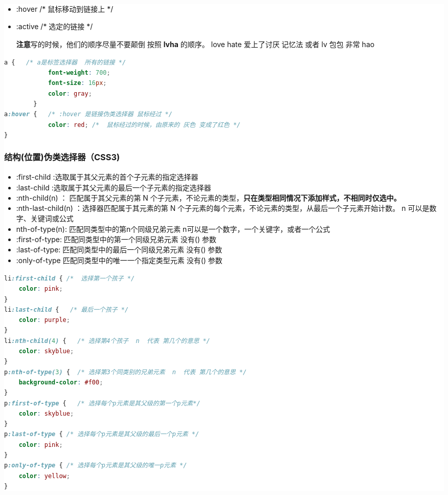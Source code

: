 - :hover     /* 鼠标移动到链接上 */

- :active    /* 选定的链接 */

  **注意**写的时候，他们的顺序尽量不要颠倒  按照  **lvha** 的顺序。   love   hate  爱上了讨厌 记忆法    或者   lv 包包 非常 hao 

```css
a {   /* a是标签选择器  所有的链接 */
			font-weight: 700;
			font-size: 16px;
			color: gray;
		}
a:hover {   /* :hover 是链接伪类选择器 鼠标经过 */
			color: red; /*  鼠标经过的时候，由原来的 灰色 变成了红色 */
}
```



### 结构(位置)伪类选择器（CSS3)

- :first-child :选取属于其父元素的首个子元素的指定选择器
- :last-child :选取属于其父元素的最后一个子元素的指定选择器
- :nth-child(n) ： 匹配属于其父元素的第 N 个子元素，不论元素的类型，**只在类型相同情况下添加样式，不相同时仅选中。**
- :nth-last-child(n) ：选择器匹配属于其元素的第 N 个子元素的每个元素，不论元素的类型，从最后一个子元素开始计数。
  n 可以是数字、关键词或公式
- nth-of-type(n):  匹配同类型中的第n个同级兄弟元素  n可以是一个数字，一个关键字，或者一个公式  
- :first-of-type: 匹配同类型中的第一个同级兄弟元素 没有() 参数
- :last-of-type: 匹配同类型中的最后一个同级兄弟元素 没有() 参数
- :only-of-type  匹配同类型中的唯一一个指定类型元素 没有() 参数

```css
li:first-child { /*  选择第一个孩子 */
    color: pink; 
}
li:last-child {   /* 最后一个孩子 */
    color: purple;
}
li:nth-child(4) {   /* 选择第4个孩子  n  代表 第几个的意思 */ 
    color: skyblue;
}
p:nth-of-type(3) {	/* 选择第3个同类别的兄弟元素  n  代表 第几个的意思 */ 	
	background-color: #f00;
}
p:first-of-type {	/* 选择每个p元素是其父级的第一个p元素*/ 	
    color: skyblue;
}
p:last-of-type { /* 选择每个p元素是其父级的最后一个p元素 */
    color: pink; 
}
p:only-of-type { /* 选择每个p元素是其父级的唯一p元素 */
    color: yellow; 
}
```
